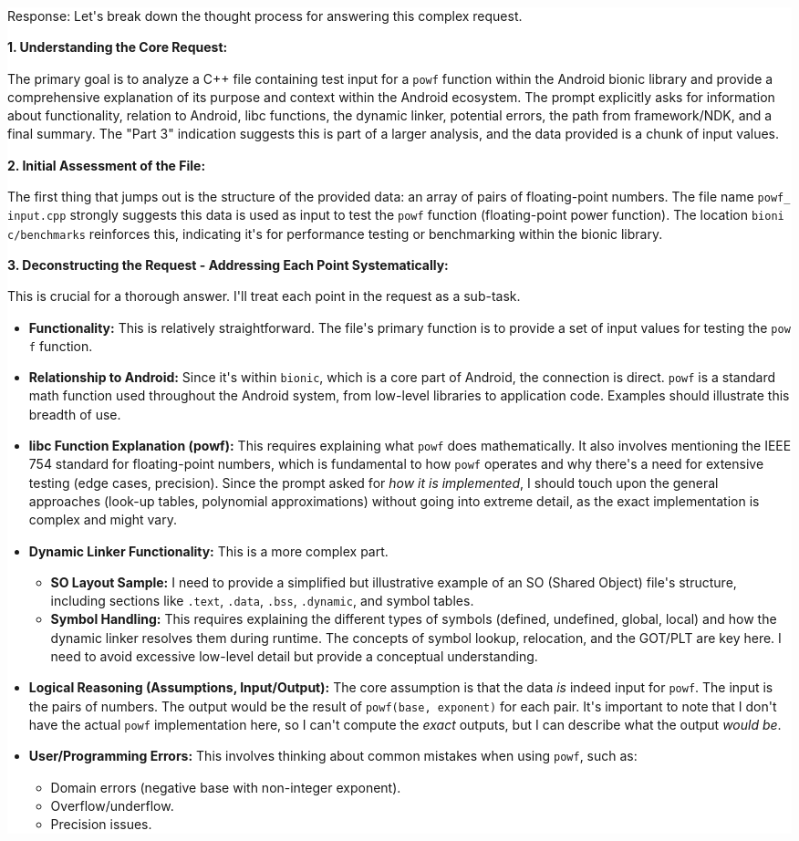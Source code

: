 Response:
Let's break down the thought process for answering this complex request.

**1. Understanding the Core Request:**

The primary goal is to analyze a C++ file containing test input for a `powf` function within the Android bionic library and provide a comprehensive explanation of its purpose and context within the Android ecosystem. The prompt explicitly asks for information about functionality, relation to Android, libc functions, the dynamic linker, potential errors, the path from framework/NDK, and a final summary. The "Part 3" indication suggests this is part of a larger analysis, and the data provided is a chunk of input values.

**2. Initial Assessment of the File:**

The first thing that jumps out is the structure of the provided data: an array of pairs of floating-point numbers. The file name `powf_input.cpp` strongly suggests this data is used as input to test the `powf` function (floating-point power function). The location `bionic/benchmarks` reinforces this, indicating it's for performance testing or benchmarking within the bionic library.

**3. Deconstructing the Request - Addressing Each Point Systematically:**

This is crucial for a thorough answer. I'll treat each point in the request as a sub-task.

* **Functionality:** This is relatively straightforward. The file's primary function is to provide a set of input values for testing the `powf` function.

* **Relationship to Android:**  Since it's within `bionic`, which is a core part of Android, the connection is direct. `powf` is a standard math function used throughout the Android system, from low-level libraries to application code. Examples should illustrate this breadth of use.

* **libc Function Explanation (powf):** This requires explaining what `powf` does mathematically. It also involves mentioning the IEEE 754 standard for floating-point numbers, which is fundamental to how `powf` operates and why there's a need for extensive testing (edge cases, precision). Since the prompt asked for *how it is implemented*, I should touch upon the general approaches (look-up tables, polynomial approximations) without going into extreme detail, as the exact implementation is complex and might vary.

* **Dynamic Linker Functionality:** This is a more complex part.
    * **SO Layout Sample:** I need to provide a simplified but illustrative example of an SO (Shared Object) file's structure, including sections like `.text`, `.data`, `.bss`, `.dynamic`, and symbol tables.
    * **Symbol Handling:**  This requires explaining the different types of symbols (defined, undefined, global, local) and how the dynamic linker resolves them during runtime. The concepts of symbol lookup, relocation, and the GOT/PLT are key here. I need to avoid excessive low-level detail but provide a conceptual understanding.

* **Logical Reasoning (Assumptions, Input/Output):** The core assumption is that the data *is* indeed input for `powf`. The input is the pairs of numbers. The output would be the result of `powf(base, exponent)` for each pair. It's important to note that I don't have the actual `powf` implementation here, so I can't compute the *exact* outputs, but I can describe what the output *would be*.

* **User/Programming Errors:** This involves thinking about common mistakes when using `powf`, such as:
    * Domain errors (negative base with non-integer exponent).
    * Overflow/underflow.
    * Precision issues.
